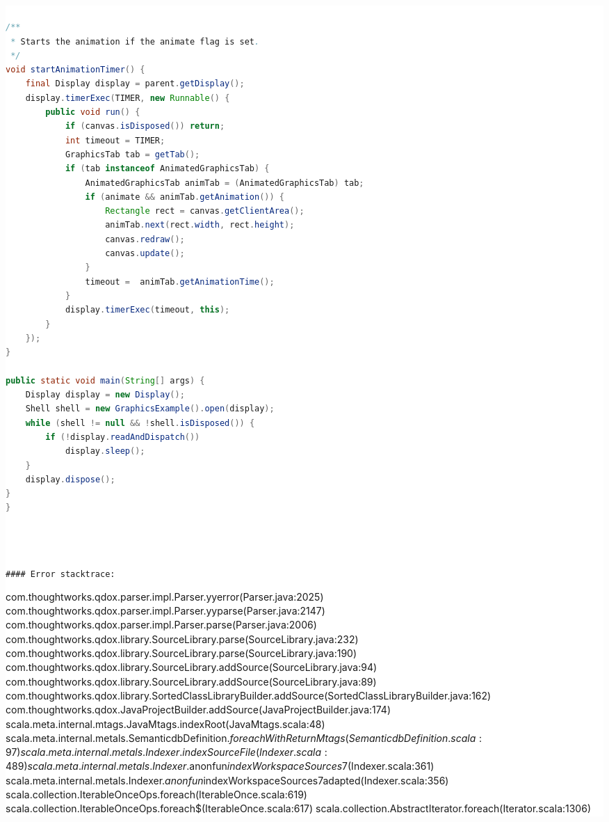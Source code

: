 ```java

/**
 * Starts the animation if the animate flag is set.
 */
void startAnimationTimer() {
	final Display display = parent.getDisplay();
	display.timerExec(TIMER, new Runnable() {
		public void run() {
			if (canvas.isDisposed()) return;
			int timeout = TIMER;
			GraphicsTab tab = getTab();
			if (tab instanceof AnimatedGraphicsTab) {
				AnimatedGraphicsTab animTab = (AnimatedGraphicsTab) tab;	
				if (animate && animTab.getAnimation()) {
					Rectangle rect = canvas.getClientArea();
					animTab.next(rect.width, rect.height);
					canvas.redraw();
					canvas.update();
				}
				timeout =  animTab.getAnimationTime();
			}
			display.timerExec(timeout, this);
		}
	});
}

public static void main(String[] args) {
	Display display = new Display();
	Shell shell = new GraphicsExample().open(display);
	while (shell != null && !shell.isDisposed()) {
		if (!display.readAndDispatch())
			display.sleep();
	}
	display.dispose();
}
}
```

```



#### Error stacktrace:

```
com.thoughtworks.qdox.parser.impl.Parser.yyerror(Parser.java:2025)
	com.thoughtworks.qdox.parser.impl.Parser.yyparse(Parser.java:2147)
	com.thoughtworks.qdox.parser.impl.Parser.parse(Parser.java:2006)
	com.thoughtworks.qdox.library.SourceLibrary.parse(SourceLibrary.java:232)
	com.thoughtworks.qdox.library.SourceLibrary.parse(SourceLibrary.java:190)
	com.thoughtworks.qdox.library.SourceLibrary.addSource(SourceLibrary.java:94)
	com.thoughtworks.qdox.library.SourceLibrary.addSource(SourceLibrary.java:89)
	com.thoughtworks.qdox.library.SortedClassLibraryBuilder.addSource(SortedClassLibraryBuilder.java:162)
	com.thoughtworks.qdox.JavaProjectBuilder.addSource(JavaProjectBuilder.java:174)
	scala.meta.internal.mtags.JavaMtags.indexRoot(JavaMtags.scala:48)
	scala.meta.internal.metals.SemanticdbDefinition$.foreachWithReturnMtags(SemanticdbDefinition.scala:97)
	scala.meta.internal.metals.Indexer.indexSourceFile(Indexer.scala:489)
	scala.meta.internal.metals.Indexer.$anonfun$indexWorkspaceSources$7(Indexer.scala:361)
	scala.meta.internal.metals.Indexer.$anonfun$indexWorkspaceSources$7$adapted(Indexer.scala:356)
	scala.collection.IterableOnceOps.foreach(IterableOnce.scala:619)
	scala.collection.IterableOnceOps.foreach$(IterableOnce.scala:617)
	scala.collection.AbstractIterator.foreach(Iterator.scala:1306)